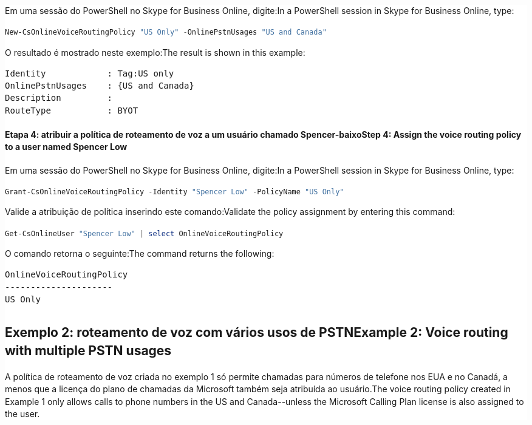 <span data-ttu-id="4043a-232">Em uma sessão do PowerShell no Skype for Business Online, digite:</span><span class="sxs-lookup"><span data-stu-id="4043a-232">In a PowerShell session in Skype for Business Online, type:</span></span>

```PowerShell
New-CsOnlineVoiceRoutingPolicy "US Only" -OnlinePstnUsages "US and Canada"
```

<span data-ttu-id="4043a-233">O resultado é mostrado neste exemplo:</span><span class="sxs-lookup"><span data-stu-id="4043a-233">The result is shown in this example:</span></span>

<pre>
Identity            : Tag:US only
OnlinePstnUsages    : {US and Canada}
Description         :
RouteType           : BYOT
</pre>

#### <a name="step-4-assign-the-voice-routing-policy-to-a-user-named-spencer-low"></a><span data-ttu-id="4043a-234">Etapa 4: atribuir a política de roteamento de voz a um usuário chamado Spencer-baixo</span><span class="sxs-lookup"><span data-stu-id="4043a-234">Step 4: Assign the voice routing policy to a user named Spencer Low</span></span>

<span data-ttu-id="4043a-235">Em uma sessão do PowerShell no Skype for Business Online, digite:</span><span class="sxs-lookup"><span data-stu-id="4043a-235">In a PowerShell session in Skype for Business Online, type:</span></span>

```PowerShell
Grant-CsOnlineVoiceRoutingPolicy -Identity "Spencer Low" -PolicyName "US Only"
```

<span data-ttu-id="4043a-236">Valide a atribuição de política inserindo este comando:</span><span class="sxs-lookup"><span data-stu-id="4043a-236">Validate the policy assignment by entering this command:</span></span>

```PowerShell
Get-CsOnlineUser "Spencer Low" | select OnlineVoiceRoutingPolicy
```

<span data-ttu-id="4043a-237">O comando retorna o seguinte:</span><span class="sxs-lookup"><span data-stu-id="4043a-237">The command returns the following:</span></span>
<pre>
OnlineVoiceRoutingPolicy
---------------------
US Only
</pre>

## <a name="example-2-voice-routing-with-multiple-pstn-usages"></a><span data-ttu-id="4043a-238">Exemplo 2: roteamento de voz com vários usos de PSTN</span><span class="sxs-lookup"><span data-stu-id="4043a-238">Example 2: Voice routing with multiple PSTN usages</span></span>

<span data-ttu-id="4043a-239">A política de roteamento de voz criada no exemplo 1 só permite chamadas para números de telefone nos EUA e no Canadá, a menos que a licença do plano de chamadas da Microsoft também seja atribuída ao usuário.</span><span class="sxs-lookup"><span data-stu-id="4043a-239">The voice routing policy created in Example 1 only allows calls to phone numbers in the US and Canada--unless the Microsoft Calling Plan license is also assigned to the user.</span></span>
